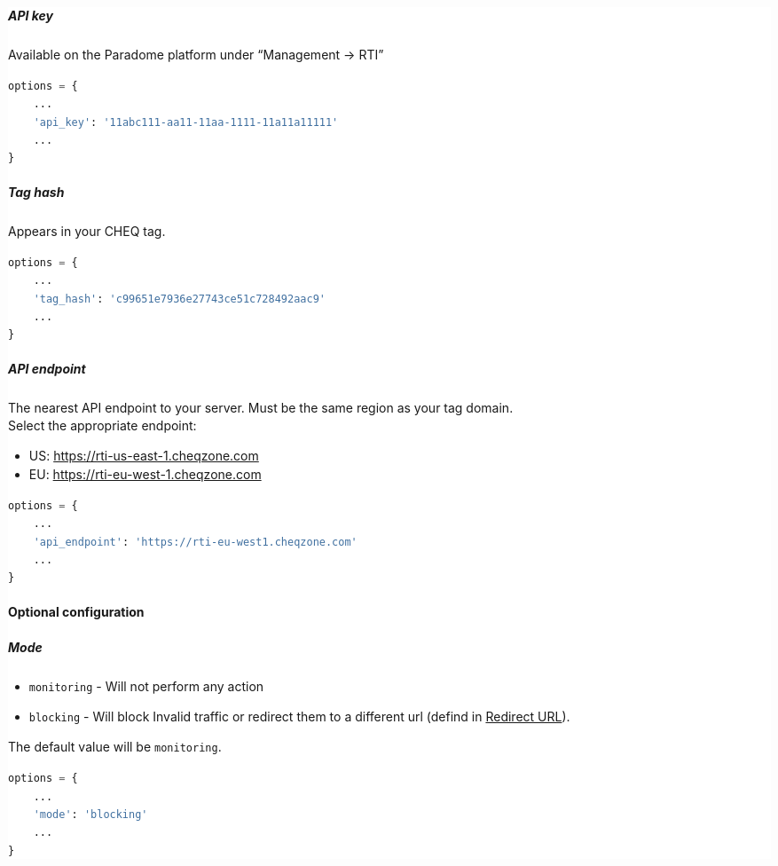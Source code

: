 ##### API key

Available on the Paradome platform under “Management -> RTI”

```` python
options = {
    ...
    'api_key': '11abc111-aa11-11aa-1111-11a11a11111'
    ...
}
````

##### Tag hash

Appears in your CHEQ tag. 

```` python
options = {
    ...
    'tag_hash': 'c99651e7936e27743ce51c728492aac9'
    ...
}
````

##### API endpoint
The nearest API endpoint to your server. Must be the same region as your tag domain.<br>Select the appropriate endpoint:
- US: https://rti-us-east-1.cheqzone.com
- EU: https://rti-eu-west-1.cheqzone.com

```` python
options = {
    ...
    'api_endpoint': 'https://rti-eu-west1.cheqzone.com'
    ...
}
````

#### Optional configuration

##### Mode

- `monitoring` - Will not perform any action

- `blocking` - Will block Invalid traffic or redirect them to a different url (defind in [Redirect URL](#redirect-url)).

The default value will be `monitoring`.

```` python
options = {
    ...
    'mode': 'blocking'
    ...
}
````
